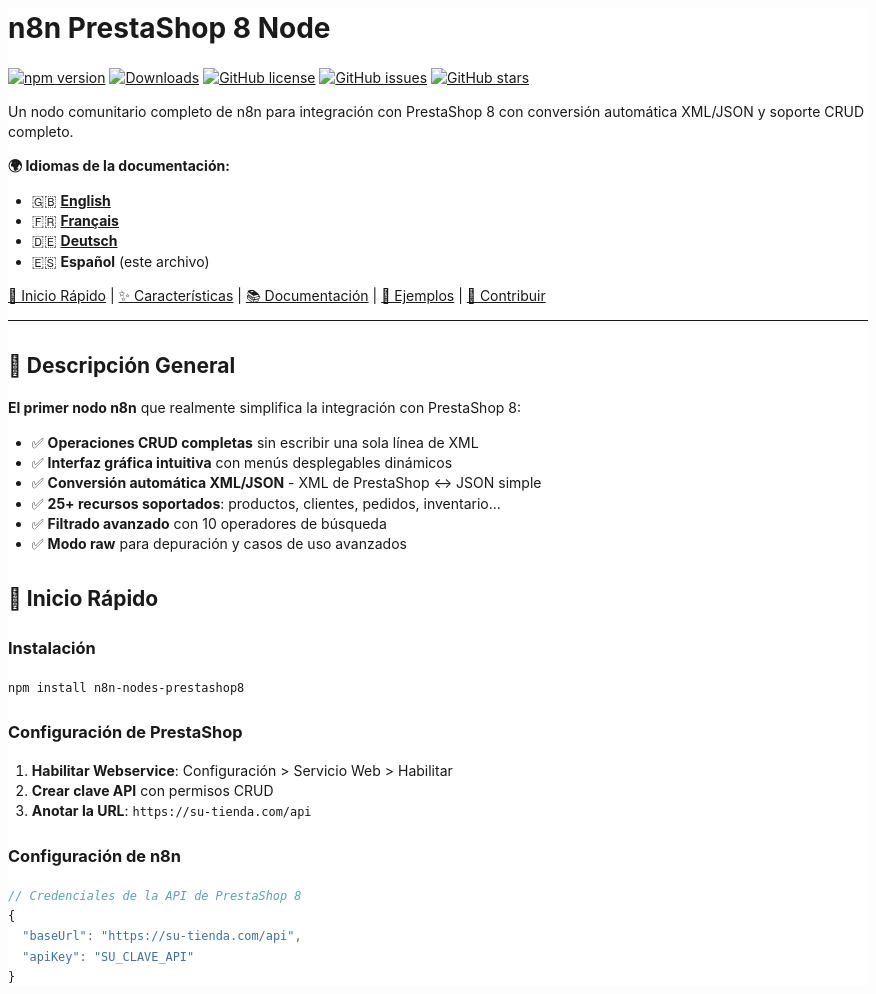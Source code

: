 # n8n PrestaShop 8 Node

[![npm version](https://badge.fury.io/js/n8n-nodes-prestashop8.svg)](https://www.npmjs.com/package/n8n-nodes-prestashop8)
[![Downloads](https://img.shields.io/npm/dt/n8n-nodes-prestashop8.svg)](https://www.npmjs.com/package/n8n-nodes-prestashop8)
[![GitHub license](https://img.shields.io/github/license/PPCM/n8n-nodes-prestashop8)](https://github.com/PPCM/n8n-nodes-prestashop8/blob/main/LICENSE)
[![GitHub issues](https://img.shields.io/github/issues/PPCM/n8n-nodes-prestashop8)](https://github.com/PPCM/n8n-nodes-prestashop8/issues)
[![GitHub stars](https://img.shields.io/github/stars/PPCM/n8n-nodes-prestashop8)](https://github.com/PPCM/n8n-nodes-prestashop8/stargazers)

Un nodo comunitario completo de n8n para integración con PrestaShop 8 con conversión automática XML/JSON y soporte CRUD completo.

**🌍 Idiomas de la documentación:**
- 🇬🇧 [**English**](../README_EN.md)
- 🇫🇷 [**Français**](./README_FR.md)
- 🇩🇪 [**Deutsch**](./README_DE.md)
- 🇪🇸 **Español** (este archivo)

[🚀 Inicio Rápido](#inicio-rápido) | [✨ Características](#características) | [📚 Documentación](#documentación) | [🎯 Ejemplos](#ejemplos) | [🤝 Contribuir](#contribuir)

---

## 🎯 Descripción General

**El primer nodo n8n** que realmente simplifica la integración con PrestaShop 8:

- ✅ **Operaciones CRUD completas** sin escribir una sola línea de XML
- ✅ **Interfaz gráfica intuitiva** con menús desplegables dinámicos
- ✅ **Conversión automática XML/JSON** - XML de PrestaShop ↔ JSON simple
- ✅ **25+ recursos soportados**: productos, clientes, pedidos, inventario...
- ✅ **Filtrado avanzado** con 10 operadores de búsqueda
- ✅ **Modo raw** para depuración y casos de uso avanzados

## 🚀 Inicio Rápido

### Instalación
```bash
npm install n8n-nodes-prestashop8
```

### Configuración de PrestaShop
1. **Habilitar Webservice**: Configuración > Servicio Web > Habilitar
2. **Crear clave API** con permisos CRUD
3. **Anotar la URL**: `https://su-tienda.com/api`

### Configuración de n8n
```javascript
// Credenciales de la API de PrestaShop 8
{
  "baseUrl": "https://su-tienda.com/api",
  "apiKey": "SU_CLAVE_API"
}
```
